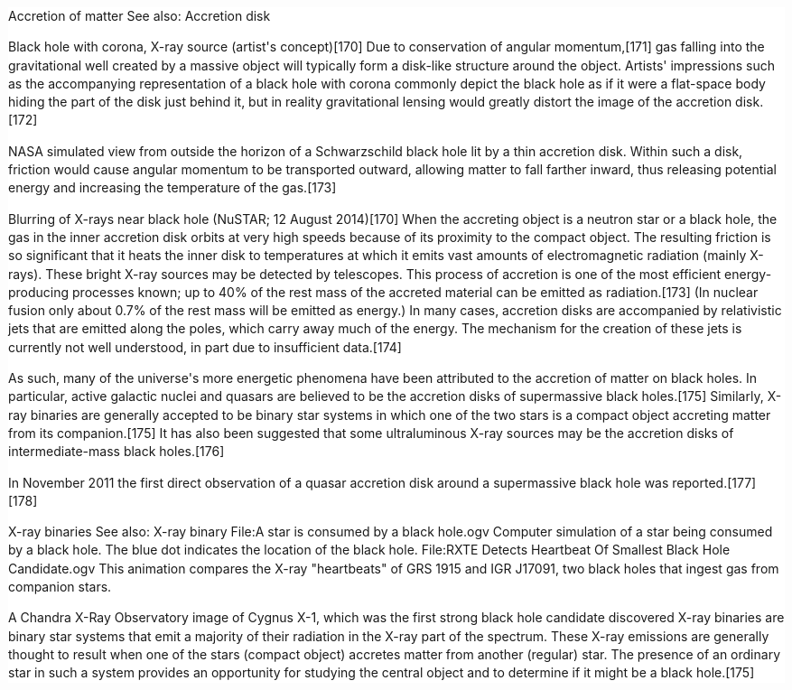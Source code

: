 Accretion of matter
See also: Accretion disk

Black hole with corona, X-ray source (artist's concept)[170]
Due to conservation of angular momentum,[171] gas falling into the gravitational well created by a massive object will typically form a disk-like structure around the object. Artists' impressions such as the accompanying representation of a black hole with corona commonly depict the black hole as if it were a flat-space body hiding the part of the disk just behind it, but in reality gravitational lensing would greatly distort the image of the accretion disk.[172]


NASA simulated view from outside the horizon of a Schwarzschild black hole lit by a thin accretion disk.
Within such a disk, friction would cause angular momentum to be transported outward, allowing matter to fall farther inward, thus releasing potential energy and increasing the temperature of the gas.[173]


Blurring of X-rays near black hole (NuSTAR; 12 August 2014)[170]
When the accreting object is a neutron star or a black hole, the gas in the inner accretion disk orbits at very high speeds because of its proximity to the compact object. The resulting friction is so significant that it heats the inner disk to temperatures at which it emits vast amounts of electromagnetic radiation (mainly X-rays). These bright X-ray sources may be detected by telescopes. This process of accretion is one of the most efficient energy-producing processes known; up to 40% of the rest mass of the accreted material can be emitted as radiation.[173] (In nuclear fusion only about 0.7% of the rest mass will be emitted as energy.) In many cases, accretion disks are accompanied by relativistic jets that are emitted along the poles, which carry away much of the energy. The mechanism for the creation of these jets is currently not well understood, in part due to insufficient data.[174]

As such, many of the universe's more energetic phenomena have been attributed to the accretion of matter on black holes. In particular, active galactic nuclei and quasars are believed to be the accretion disks of supermassive black holes.[175] Similarly, X-ray binaries are generally accepted to be binary star systems in which one of the two stars is a compact object accreting matter from its companion.[175] It has also been suggested that some ultraluminous X-ray sources may be the accretion disks of intermediate-mass black holes.[176]

In November 2011 the first direct observation of a quasar accretion disk around a supermassive black hole was reported.[177][178]

X-ray binaries
See also: X-ray binary
File:A star is consumed by a black hole.ogv
Computer simulation of a star being consumed by a black hole. The blue dot indicates the location of the black hole.
File:RXTE Detects Heartbeat Of Smallest Black Hole Candidate.ogv
This animation compares the X-ray "heartbeats" of GRS 1915 and IGR J17091, two black holes that ingest gas from companion stars.

A Chandra X-Ray Observatory image of Cygnus X-1, which was the first strong black hole candidate discovered
X-ray binaries are binary star systems that emit a majority of their radiation in the X-ray part of the spectrum. These X-ray emissions are generally thought to result when one of the stars (compact object) accretes matter from another (regular) star. The presence of an ordinary star in such a system provides an opportunity for studying the central object and to determine if it might be a black hole.[175]
